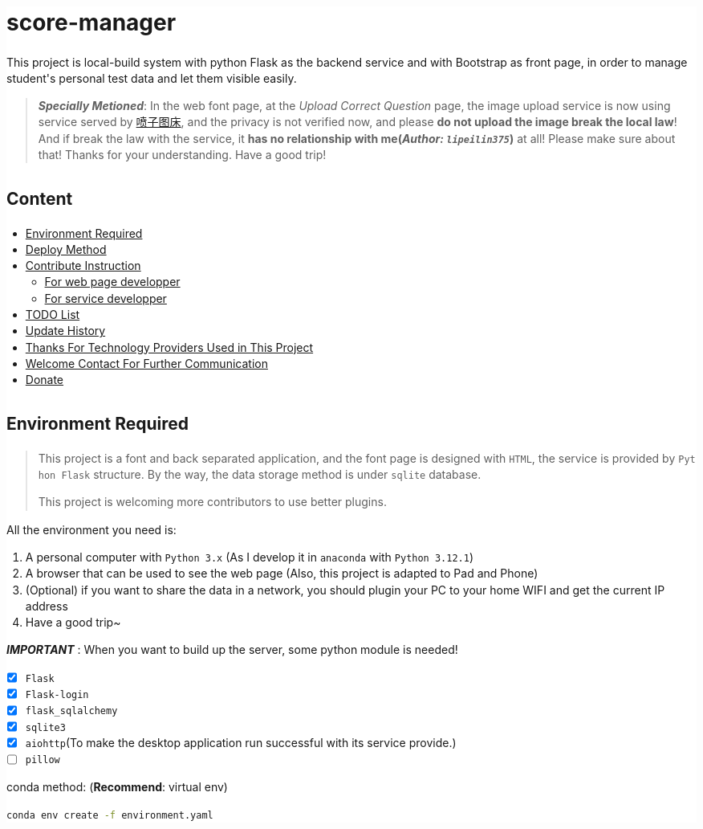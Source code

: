 # score-manager
This project is local-build system with python Flask as the backend service and with Bootstrap as front page, in order to manage student's personal test data and let them visible easily.

> ***Specially Metioned***: In the web font page, at the *Upload Correct Question* page, the image upload service is now using service served by [喷子图床](https://pz.al/), and the privacy is not verified now, and please **do not upload the image break the local law**! And if break the law with the service, it **has no relationship with me(*Author: `lipeilin375`*)** at all! Please make sure about that! Thanks for your understanding. Have a good trip!

## Content
- [Environment Required](#environment-required)
- [Deploy Method](#deploy-method)
- [Contribute Instruction](#contribute-instruction)
    - [For web page developper](#for-web-page-developper)
    - [For service developper](#for-service-developper)
- [TODO List](#todo-list)
- [Update History](#update-history)
- [Thanks For Technology Providers Used in This Project](#thanks-for-technology-providers-used-in-this-project)
- [Welcome Contact For Further Communication](#welcome-contact-for-further-communication)
- [Donate](#donate)

## Environment Required
> This project is a font and back separated application, and the font page is designed with `HTML`, the service is provided by `Python Flask` structure. By the way, the data storage method is under `sqlite` database.
>
> This project is welcoming more contributors to use better plugins.

All the environment you need is:
1. A personal computer with `Python 3.x` (As I develop it in `anaconda` with `Python 3.12.1`)
2. A browser that can be used to see the web page (Also, this project is adapted to Pad and Phone)
3. (Optional) if you want to share the data in a network, you should plugin your PC to your home WIFI and get the current IP address
4. Have a good trip~

***IMPORTANT*** : When you want to build up the server, some python module is needed!

* [x] `Flask`
* [x] `Flask-login`
* [x] `flask_sqlalchemy`
* [x] `sqlite3`
* [x] `aiohttp`(To make the desktop application run successful with its service provide.)
* [ ] `pillow`

conda method: (**Recommend**: virtual env)
```bash
conda env create -f environment.yaml
```
